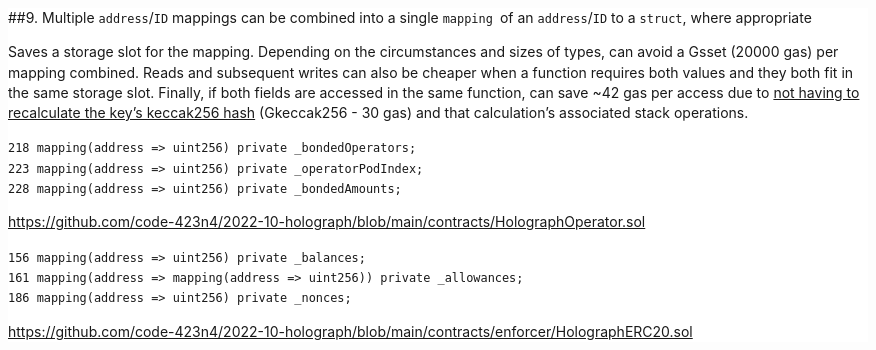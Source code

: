 
##9. Multiple `address`/`ID` mappings can be combined into a single `mapping `of an `address`/`ID` to a `struct`, where appropriate

Saves a storage slot for the mapping. Depending on the circumstances and sizes of types, can avoid a Gsset (20000 gas) per mapping combined. Reads and subsequent writes can also be cheaper when a function requires both values and they both fit in the same storage slot. Finally, if both fields are accessed in the same function, can save ~42 gas per access due to [not having to recalculate the key’s keccak256 hash](https://gist.github.com/IllIllI000/ec23a57daa30a8f8ca8b9681c8ccefb0) (Gkeccak256 - 30 gas) and that calculation’s associated stack operations.

```
218	mapping(address => uint256) private _bondedOperators;
223	mapping(address => uint256) private _operatorPodIndex;
228	mapping(address => uint256) private _bondedAmounts;
```
https://github.com/code-423n4/2022-10-holograph/blob/main/contracts/HolographOperator.sol
```
156	mapping(address => uint256) private _balances;
161	mapping(address => mapping(address => uint256)) private _allowances;
186	mapping(address => uint256) private _nonces;
```
https://github.com/code-423n4/2022-10-holograph/blob/main/contracts/enforcer/HolographERC20.sol

